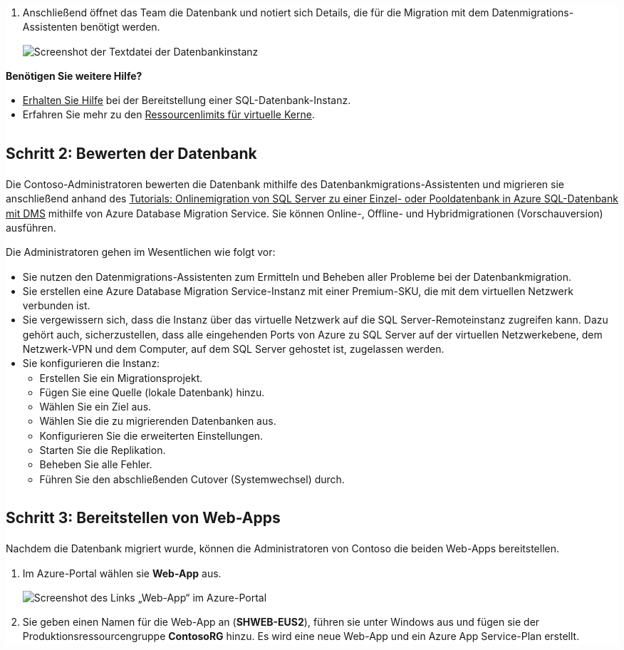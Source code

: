 1. Anschließend öffnet das Team die Datenbank und notiert sich Details, die für die Migration mit dem Datenmigrations-Assistenten benötigt werden.

    ![Screenshot der Textdatei der Datenbankinstanz](./media/contoso-migration-refactor-web-app-sql/provision-sql6.png)

**Benötigen Sie weitere Hilfe?**

- [Erhalten Sie Hilfe](https://docs.microsoft.com/azure/sql-database/sql-database-get-started-portal) bei der Bereitstellung einer SQL-Datenbank-Instanz.
- Erfahren Sie mehr zu den [Ressourcenlimits für virtuelle Kerne](https://docs.microsoft.com/azure/sql-database/sql-database-vcore-resource-limits-elastic-pools).

## <a name="step-2-assess-the-database"></a>Schritt 2: Bewerten der Datenbank

Die Contoso-Administratoren bewerten die Datenbank mithilfe des Datenbankmigrations-Assistenten und migrieren sie anschließend anhand des [Tutorials: Onlinemigration von SQL Server zu einer Einzel- oder Pooldatenbank in Azure SQL-Datenbank mit DMS](https://docs.microsoft.com/azure/dms/tutorial-sql-server-azure-sql-online) mithilfe von Azure Database Migration Service. Sie können Online-, Offline- und Hybridmigrationen (Vorschauversion) ausführen.

Die Administratoren gehen im Wesentlichen wie folgt vor:

- Sie nutzen den Datenmigrations-Assistenten zum Ermitteln und Beheben aller Probleme bei der Datenbankmigration.
- Sie erstellen eine Azure Database Migration Service-Instanz mit einer Premium-SKU, die mit dem virtuellen Netzwerk verbunden ist.
- Sie vergewissern sich, dass die Instanz über das virtuelle Netzwerk auf die SQL Server-Remoteinstanz zugreifen kann. Dazu gehört auch, sicherzustellen, dass alle eingehenden Ports von Azure zu SQL Server auf der virtuellen Netzwerkebene, dem Netzwerk-VPN und dem Computer, auf dem SQL Server gehostet ist, zugelassen werden.
- Sie konfigurieren die Instanz:
  - Erstellen Sie ein Migrationsprojekt.
  - Fügen Sie eine Quelle (lokale Datenbank) hinzu.
  - Wählen Sie ein Ziel aus.
  - Wählen Sie die zu migrierenden Datenbanken aus.
  - Konfigurieren Sie die erweiterten Einstellungen.
  - Starten Sie die Replikation.
  - Beheben Sie alle Fehler.
  - Führen Sie den abschließenden Cutover (Systemwechsel) durch.

## <a name="step-3-provision-web-apps"></a>Schritt 3: Bereitstellen von Web-Apps

Nachdem die Datenbank migriert wurde, können die Administratoren von Contoso die beiden Web-Apps bereitstellen.

1. Im Azure-Portal wählen sie **Web-App** aus.

    ![Screenshot des Links „Web-App“ im Azure-Portal](./media/contoso-migration-refactor-web-app-sql/web-app1.png)

1. Sie geben einen Namen für die Web-App an (**SHWEB-EUS2**), führen sie unter Windows aus und fügen sie der Produktionsressourcengruppe **ContosoRG** hinzu. Es wird eine neue Web-App und ein Azure App Service-Plan erstellt.
